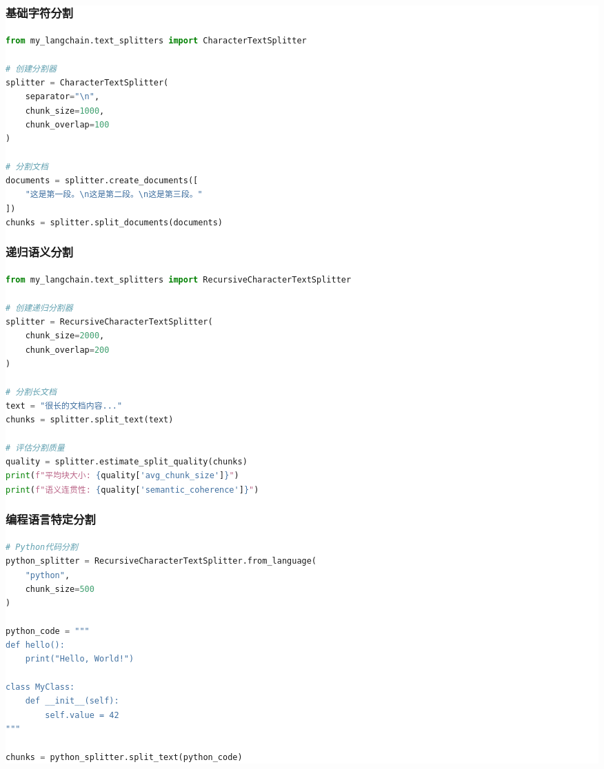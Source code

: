 ### 基础字符分割

```python
from my_langchain.text_splitters import CharacterTextSplitter

# 创建分割器
splitter = CharacterTextSplitter(
    separator="\n",
    chunk_size=1000,
    chunk_overlap=100
)

# 分割文档
documents = splitter.create_documents([
    "这是第一段。\n这是第二段。\n这是第三段。"
])
chunks = splitter.split_documents(documents)
```

### 递归语义分割

```python
from my_langchain.text_splitters import RecursiveCharacterTextSplitter

# 创建递归分割器
splitter = RecursiveCharacterTextSplitter(
    chunk_size=2000,
    chunk_overlap=200
)

# 分割长文档
text = "很长的文档内容..."
chunks = splitter.split_text(text)

# 评估分割质量
quality = splitter.estimate_split_quality(chunks)
print(f"平均块大小: {quality['avg_chunk_size']}")
print(f"语义连贯性: {quality['semantic_coherence']}")
```

### 编程语言特定分割

```python
# Python代码分割
python_splitter = RecursiveCharacterTextSplitter.from_language(
    "python",
    chunk_size=500
)

python_code = """
def hello():
    print("Hello, World!")

class MyClass:
    def __init__(self):
        self.value = 42
"""

chunks = python_splitter.split_text(python_code)
```
